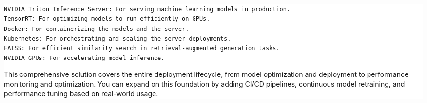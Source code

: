     NVIDIA Triton Inference Server: For serving machine learning models in production.
    TensorRT: For optimizing models to run efficiently on GPUs.
    Docker: For containerizing the models and the server.
    Kubernetes: For orchestrating and scaling the server deployments.
    FAISS: For efficient similarity search in retrieval-augmented generation tasks.
    NVIDIA GPUs: For accelerating model inference.

This comprehensive solution covers the entire deployment lifecycle, from model optimization and deployment to performance monitoring and optimization. You can expand on this foundation by adding CI/CD pipelines, continuous model retraining, and performance tuning based on real-world usage.
